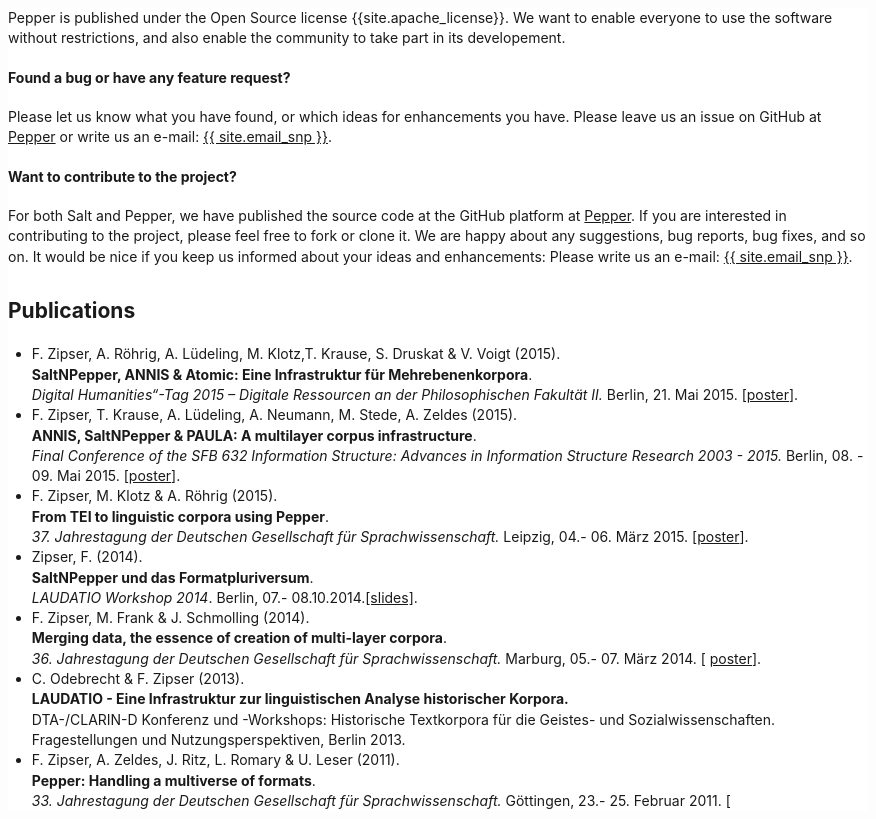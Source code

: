 Pepper is published under the Open Source license {{site.apache_license}}. We want to enable everyone to use the software without restrictions, and also enable the community to take part in its developement.

#### Found a bug or have any feature request?

Please let us know what you have found, or which ideas for enhancements you have. Please leave us an issue on
GitHub at <a href="{{ site.github_pepper }}/issues"><i class="fa fa-github"></i> Pepper</a>
or write us an e-mail: <a href="mailto:{{ site.email_snp }}">{{ site.email_snp }}</a>.
 

#### Want to contribute to the project?

For both Salt and Pepper, we have published the source code at the GitHub platform at <a href="{{ site.github_pepper }}"><i class="fa fa-github"></i> Pepper</a>.
If you are interested in contributing
to the project, please feel free to fork or clone it. We are happy about any
suggestions, bug reports, bug fixes, and so on. It would be nice if you keep us
informed about your ideas and enhancements: Please write us an e-mail: <a href="mailto:{{ site.email_snp }}">{{ site.email_snp }}</a>. 

</article>

<article id="publications">
<div class="page-header">
   <h1>Publications</h1>
</div>
<div>
   <ul>
       <li> F. Zipser, A. Röhrig, A. Lüdeling, M. Klotz,T. Krause, S. Druskat &amp; V.
           Voigt (2015).<br/>
           <strong>SaltNPepper, ANNIS &amp; Atomic: Eine Infrastruktur für
               Mehrebenenkorpora</strong>.<br/>
           <i>Digital Humanities“-Tag 2015 – Digitale Ressourcen an der Philosophischen
               Fakultät II.</i> Berlin, 21. Mai 2015. [<a
               href="http://dx.doi.org/10.5281/zenodo.20714">poster</a>].</li>
       <li> F. Zipser, T. Krause, A. Lüdeling, A. Neumann, M. Stede, A. Zeldes (2015).<br/>
           <strong>ANNIS, SaltNPepper &amp; PAULA: A multilayer corpus
               infrastructure</strong>.<br/>
           <i>Final Conference of the SFB 632 Information Structure: Advances in
               Information Structure Research 2003 - 2015.</i> Berlin, 08. - 09. Mai 2015.
               [<a href="http://dx.doi.org/10.5281/zenodo.20713">poster</a>].</li>
       <li> F. Zipser, M. Klotz &amp; A. Röhrig (2015).<br/>
           <strong>From TEI to linguistic corpora using Pepper</strong>.<br/>
           <i>37. Jahrestagung der Deutschen Gesellschaft für Sprachwissenschaft.</i>
           Leipzig, 04.- 06. März 2015. [<a href="http://dx.doi.org/10.5281/zenodo.16664"
               >poster</a>].</li>
       <li> Zipser, F. (2014).<br/>
           <strong>SaltNPepper und das Formatpluriversum</strong>.<br/>
           <i>LAUDATIO Workshop 2014</i>. Berlin, 07.- 08.10.2014.<a
               href="http://dx.doi.org/10.5281/zenodo.17557">[slides]</a>.</li>
       <li> F. Zipser, M. Frank &amp; J. Schmolling (2014).<br/>
           <strong>Merging data, the essence of creation of multi-layer corpora</strong>.<br/>
           <i>36. Jahrestagung der Deutschen Gesellschaft für Sprachwissenschaft.</i>
           Marburg, 05.- 07. März 2014. [ <a href="http://dx.doi.org/10.5281/zenodo.15640"
               >poster</a>].</li>
       <li> C. Odebrecht &amp; F. Zipser (2013).<br/>
           <strong>LAUDATIO - Eine Infrastruktur zur linguistischen Analyse historischer
               Korpora.</strong><br/> DTA-/CLARIN-D Konferenz und -Workshops: Historische
           Textkorpora für die Geistes- und Sozialwissenschaften. Fragestellungen und
           Nutzungsperspektiven, Berlin 2013.</li>
       <li> F. Zipser, A. Zeldes, J. Ritz, L. Romary &amp; U. Leser (2011).<br/>
           <strong>Pepper: Handling a multiverse of formats</strong>.<br/>
           <i>33. Jahrestagung der Deutschen Gesellschaft für Sprachwissenschaft.</i>
           Göttingen, 23.- 25. Februar 2011. [ <a